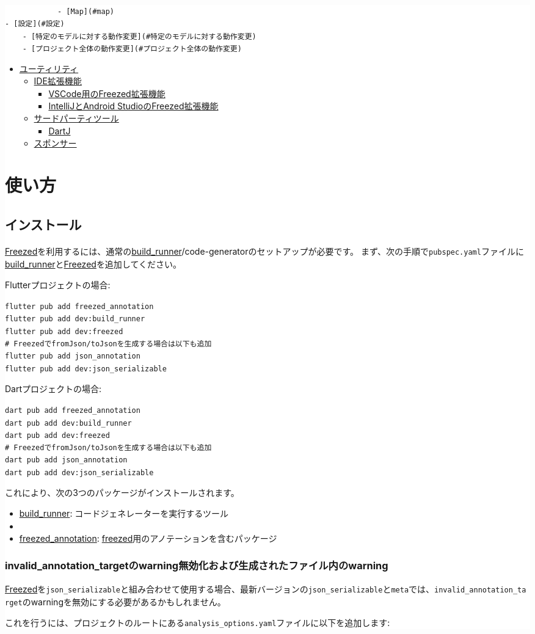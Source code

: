                 - [Map](#map)
    - [設定](#設定)
        - [特定のモデルに対する動作変更](#特定のモデルに対する動作変更)
        - [プロジェクト全体の動作変更](#プロジェクト全体の動作変更)
- [ユーティリティ](#ユーティリティ)
    - [IDE拡張機能](#ide拡張機能)
        - [VSCode用のFreezed拡張機能](#vscode用のfreezed拡張機能)
        - [IntelliJとAndroid StudioのFreezed拡張機能](#intellijとandroid-studioのfreezed拡張機能)
    - [サードパーティツール](#サードパーティツール)
        - [DartJ](#dartj)
    - [スポンサー](#スポンサー)

# 使い方

## インストール

[Freezed]を利用するには、通常の[build_runner]/code-generatorのセットアップが必要です。
まず、次の手順で`pubspec.yaml`ファイルに[build_runner]と[Freezed]を追加してください。

Flutterプロジェクトの場合:

```console
flutter pub add freezed_annotation
flutter pub add dev:build_runner
flutter pub add dev:freezed
# FreezedでfromJson/toJsonを生成する場合は以下も追加
flutter pub add json_annotation
flutter pub add dev:json_serializable
```

Dartプロジェクトの場合:

```console
dart pub add freezed_annotation
dart pub add dev:build_runner
dart pub add dev:freezed
# FreezedでfromJson/toJsonを生成する場合は以下も追加
dart pub add json_annotation
dart pub add dev:json_serializable
```

これにより、次の3つのパッケージがインストールされます。

- [build_runner](https://pub.dev/packages/build_runner): コードジェネレーターを実行するツール
- [freezed]: コードジェネレーター
- [freezed_annotation](https://pub.dev/packages/freezed_annotation): [freezed]用のアノテーションを含むパッケージ

### invalid_annotation_targetのwarning無効化および生成されたファイル内のwarning

[Freezed]を`json_serializable`と組み合わせて使用する場合、最新バージョンの`json_serializable`と`meta`では、`invalid_annotation_target`のwarningを無効にする必要があるかもしれません。

これを行うには、プロジェクトのルートにある`analysis_options.yaml`ファイルに以下を追加します:


[build_runner]: https://pub.dev/packages/build_runner
[freezed]: https://pub.dartlang.org/packages/freezed
[freezed_annotation]: https://pub.dartlang.org/packages/freezed_annotation
[copywith]: #how-copywith-works
[when]: #when
[map]: #map
[json_serializable]: https://pub.dev/packages/json_serializable